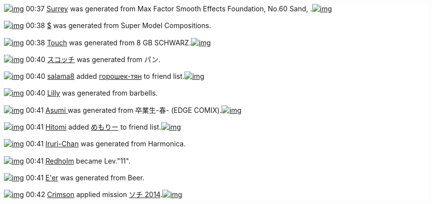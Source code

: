 [![img](http://img36.imageshack.us/img36/2513/jbak.png)](http://www.barcodekanojo.com/kanojo/2771835/Surrey) 00:37 [Surrey](http://www.barcodekanojo.com/kanojo/2771835/Surrey) was generated from Max Factor Smooth Effects Foundation, No.60 Sand, .[![img](http://img801.imageshack.us/img801/193/rzv4.jpg)](http://www.barcodekanojo.com/product_images/barcode/5328562/1390923400/Max%20Factor%20Smooth%20Effects%20Foundation%2C%20No.60%20Sand%2C%20.jpg) 

[![img](http://img89.imageshack.us/img89/3358/9rlg.png)](http://www.barcodekanojo.com/kanojo/2771836/%24) 00:38 [$](http://www.barcodekanojo.com/kanojo/2771836/%24) was generated from Super Model Compositions.

[![img](http://img46.imageshack.us/img46/632/4zsp.png)](http://www.barcodekanojo.com/kanojo/2771837/Touch) 00:38 [Touch](http://www.barcodekanojo.com/kanojo/2771837/Touch) was generated from 8 GB SCHWARZ.[![img](http://img593.imageshack.us/img593/3696/rd7g.jpg)](http://www.barcodekanojo.com/product_images/barcode/5328564/1390923477/8%20GB%20SCHWARZ.jpg) 

[![img](http://img802.imageshack.us/img802/5332/evol.png)](http://www.barcodekanojo.com/kanojo/2771839/%E3%82%B9%E3%82%B3%E3%83%83%E3%83%81) 00:40 [スコッチ](http://www.barcodekanojo.com/kanojo/2771839/%E3%82%B9%E3%82%B3%E3%83%83%E3%83%81) was generated from パン.

[![img](http://img854.imageshack.us/img854/2537/zlfb.jpg)](http://www.barcodekanojo.com/user/418279/salama8) 00:40 [salama8](http://www.barcodekanojo.com/user/418279/salama8) added [горошек-тян](http://www.barcodekanojo.com/kanojo/2583937/%D0%B3%D0%BE%D1%80%D0%BE%D1%88%D0%B5%D0%BA-%D1%82%D1%8F%D0%BD) to friend list.[![img](http://img198.imageshack.us/img198/1030/ip4r.png)](http://www.barcodekanojo.com/kanojo/2583937/%D0%B3%D0%BE%D1%80%D0%BE%D1%88%D0%B5%D0%BA-%D1%82%D1%8F%D0%BD) 

[![img](http://img585.imageshack.us/img585/140/1u7j.png)](http://www.barcodekanojo.com/kanojo/2771840/Lilly) 00:40 [Lilly](http://www.barcodekanojo.com/kanojo/2771840/Lilly) was generated from barbells.

[![img](http://img34.imageshack.us/img34/9086/uuwi.png)](http://www.barcodekanojo.com/kanojo/2771841/Asumi%20) 00:41 [Asumi ](http://www.barcodekanojo.com/kanojo/2771841/Asumi%20) was generated from 卒業生-春- (EDGE COMIX).[![img](http://img18.imageshack.us/img18/1981/g8q1.jpg)](http://www.barcodekanojo.com/product_images/barcode/5328569/1390923611/50x50x,PE5,P8D,P92,PE6,PA5,PAD,PE7,P94,P9F-,PE6,P98,PA5-,P20,P28EDGE,P20COMIX,P29.jpg,qw=88,ah=88.pagespeed.ic.bzj-vOR6Y3.jpg) 

[![img](http://img27.imageshack.us/img27/8223/tvgg.jpg)](http://www.barcodekanojo.com/user/425208/Hitomi) 00:41 [Hitomi](http://www.barcodekanojo.com/user/425208/Hitomi) added [めもりー](http://www.barcodekanojo.com/kanojo/590881/%E3%82%81%E3%82%82%E3%82%8A%E3%83%BC) to friend list.[![img](http://img39.imageshack.us/img39/7163/2gk3.png)](http://www.barcodekanojo.com/kanojo/590881/%E3%82%81%E3%82%82%E3%82%8A%E3%83%BC) 

[![img](http://img594.imageshack.us/img594/8863/q8f9.png)](http://www.barcodekanojo.com/kanojo/2771842/Iruri-Chan) 00:41 [Iruri-Chan](http://www.barcodekanojo.com/kanojo/2771842/Iruri-Chan) was generated from Harmonica.

[![img](http://img27.imageshack.us/img27/2126/7zei.jpg)](http://www.barcodekanojo.com/user/433610/Redholm) 00:41 [Redholm](http://www.barcodekanojo.com/user/433610/Redholm) became Lev."11".

[![img](http://img202.imageshack.us/img202/7195/8aiq.png)](http://www.barcodekanojo.com/kanojo/2771843/E%27er) 00:41 [E'er](http://www.barcodekanojo.com/kanojo/2771843/E%27er) was generated from Beer.

[![img](http://img823.imageshack.us/img823/6294/mtlf.jpg)](http://www.barcodekanojo.com/user/426704/Crimson) 00:42 [Crimson](http://www.barcodekanojo.com/user/426704/Crimson) applied mission [ソチ 2014](http://www.barcodekanojo.com/kanojo/2771840/Lilly).[![img](http://img690.imageshack.us/img690/1264/g9nk.png)](http://www.barcodekanojo.com/kanojo/2771840/Lilly) 
